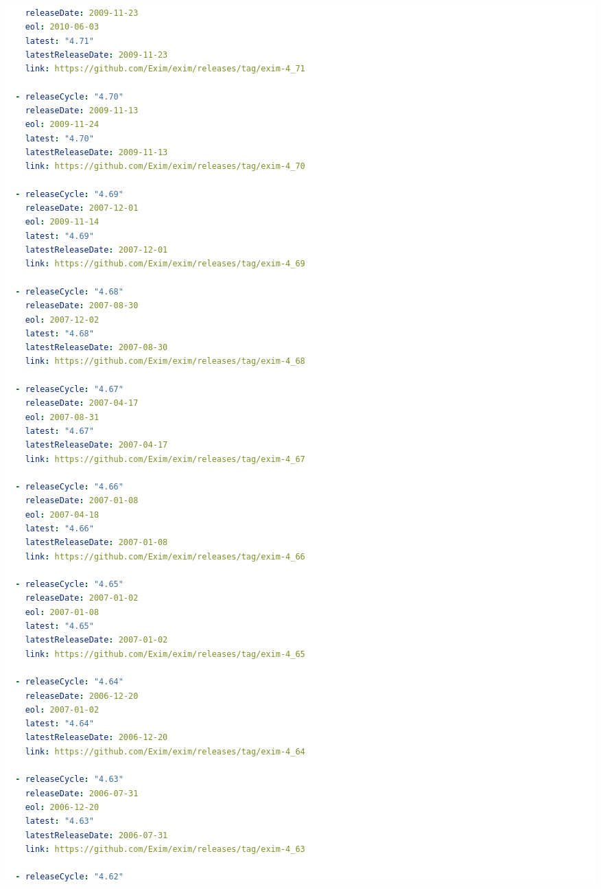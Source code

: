```yaml
    releaseDate: 2009-11-23
    eol: 2010-06-03
    latest: "4.71"
    latestReleaseDate: 2009-11-23
    link: https://github.com/Exim/exim/releases/tag/exim-4_71

  - releaseCycle: "4.70"
    releaseDate: 2009-11-13
    eol: 2009-11-24
    latest: "4.70"
    latestReleaseDate: 2009-11-13
    link: https://github.com/Exim/exim/releases/tag/exim-4_70

  - releaseCycle: "4.69"
    releaseDate: 2007-12-01
    eol: 2009-11-14
    latest: "4.69"
    latestReleaseDate: 2007-12-01
    link: https://github.com/Exim/exim/releases/tag/exim-4_69

  - releaseCycle: "4.68"
    releaseDate: 2007-08-30
    eol: 2007-12-02
    latest: "4.68"
    latestReleaseDate: 2007-08-30
    link: https://github.com/Exim/exim/releases/tag/exim-4_68

  - releaseCycle: "4.67"
    releaseDate: 2007-04-17
    eol: 2007-08-31
    latest: "4.67"
    latestReleaseDate: 2007-04-17
    link: https://github.com/Exim/exim/releases/tag/exim-4_67

  - releaseCycle: "4.66"
    releaseDate: 2007-01-08
    eol: 2007-04-18
    latest: "4.66"
    latestReleaseDate: 2007-01-08
    link: https://github.com/Exim/exim/releases/tag/exim-4_66

  - releaseCycle: "4.65"
    releaseDate: 2007-01-02
    eol: 2007-01-08
    latest: "4.65"
    latestReleaseDate: 2007-01-02
    link: https://github.com/Exim/exim/releases/tag/exim-4_65

  - releaseCycle: "4.64"
    releaseDate: 2006-12-20
    eol: 2007-01-02
    latest: "4.64"
    latestReleaseDate: 2006-12-20
    link: https://github.com/Exim/exim/releases/tag/exim-4_64

  - releaseCycle: "4.63"
    releaseDate: 2006-07-31
    eol: 2006-12-20
    latest: "4.63"
    latestReleaseDate: 2006-07-31
    link: https://github.com/Exim/exim/releases/tag/exim-4_63

  - releaseCycle: "4.62"
```